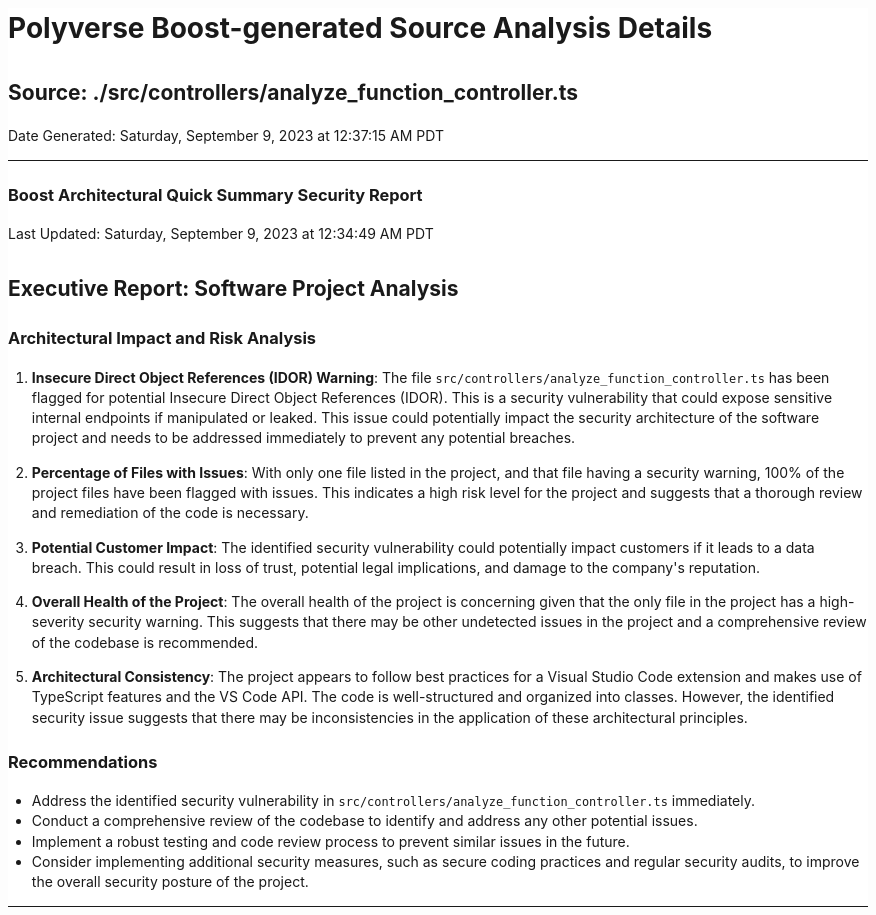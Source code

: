 # Polyverse Boost-generated Source Analysis Details

## Source: ./src/controllers/analyze_function_controller.ts
Date Generated: Saturday, September 9, 2023 at 12:37:15 AM PDT



---

### Boost Architectural Quick Summary Security Report

Last Updated: Saturday, September 9, 2023 at 12:34:49 AM PDT

## Executive Report: Software Project Analysis

### Architectural Impact and Risk Analysis

1. **Insecure Direct Object References (IDOR) Warning**: The file `src/controllers/analyze_function_controller.ts` has been flagged for potential Insecure Direct Object References (IDOR). This is a security vulnerability that could expose sensitive internal endpoints if manipulated or leaked. This issue could potentially impact the security architecture of the software project and needs to be addressed immediately to prevent any potential breaches. 

2. **Percentage of Files with Issues**: With only one file listed in the project, and that file having a security warning, 100% of the project files have been flagged with issues. This indicates a high risk level for the project and suggests that a thorough review and remediation of the code is necessary.

3. **Potential Customer Impact**: The identified security vulnerability could potentially impact customers if it leads to a data breach. This could result in loss of trust, potential legal implications, and damage to the company's reputation.

4. **Overall Health of the Project**: The overall health of the project is concerning given that the only file in the project has a high-severity security warning. This suggests that there may be other undetected issues in the project and a comprehensive review of the codebase is recommended.

5. **Architectural Consistency**: The project appears to follow best practices for a Visual Studio Code extension and makes use of TypeScript features and the VS Code API. The code is well-structured and organized into classes. However, the identified security issue suggests that there may be inconsistencies in the application of these architectural principles.

### Recommendations

- Address the identified security vulnerability in `src/controllers/analyze_function_controller.ts` immediately.
- Conduct a comprehensive review of the codebase to identify and address any other potential issues.
- Implement a robust testing and code review process to prevent similar issues in the future.
- Consider implementing additional security measures, such as secure coding practices and regular security audits, to improve the overall security posture of the project.


---
